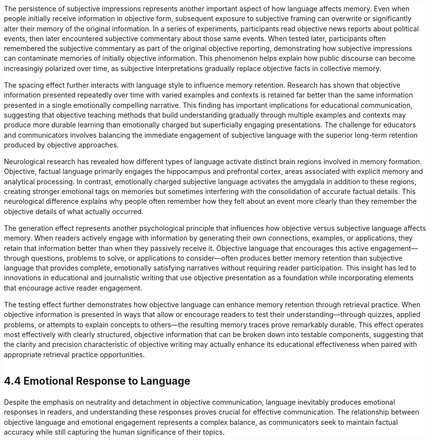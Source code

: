 The persistence of subjective impressions represents another important aspect of how language affects memory. Even when people initially receive information in objective form, subsequent exposure to subjective framing can overwrite or significantly alter their memory of the original information. In a series of experiments, participants read objective news reports about political events, then later encountered subjective commentary about those same events. When tested later, participants often remembered the subjective commentary as part of the original objective reporting, demonstrating how subjective impressions can contaminate memories of initially objective information. This phenomenon helps explain how public discourse can become increasingly polarized over time, as subjective interpretations gradually replace objective facts in collective memory.

The spacing effect further interacts with language style to influence memory retention. Research has shown that objective information presented repeatedly over time with varied examples and contexts is retained far better than the same information presented in a single emotionally compelling narrative. This finding has important implications for educational communication, suggesting that objective teaching methods that build understanding gradually through multiple examples and contexts may produce more durable learning than emotionally charged but superficially engaging presentations. The challenge for educators and communicators involves balancing the immediate engagement of subjective language with the superior long-term retention produced by objective approaches.

Neurological research has revealed how different types of language activate distinct brain regions involved in memory formation. Objective, factual language primarily engages the hippocampus and prefrontal cortex, areas associated with explicit memory and analytical processing. In contrast, emotionally charged subjective language activates the amygdala in addition to these regions, creating stronger emotional tags on memories but sometimes interfering with the consolidation of accurate factual details. This neurological difference explains why people often remember how they felt about an event more clearly than they remember the objective details of what actually occurred.

The generation effect represents another psychological principle that influences how objective versus subjective language affects memory. When readers actively engage with information by generating their own connections, examples, or applications, they retain that information better than when they passively receive it. Objective language that encourages this active engagement—through questions, problems to solve, or applications to consider—often produces better memory retention than subjective language that provides complete, emotionally satisfying narratives without requiring reader participation. This insight has led to innovations in educational and journalistic writing that use objective presentation as a foundation while incorporating elements that encourage active reader engagement.

The testing effect further demonstrates how objective language can enhance memory retention through retrieval practice. When objective information is presented in ways that allow or encourage readers to test their understanding—through quizzes, applied problems, or attempts to explain concepts to others—the resulting memory traces prove remarkably durable. This effect operates most effectively with clearly structured, objective information that can be broken down into testable components, suggesting that the clarity and precision characteristic of objective writing may actually enhance its educational effectiveness when paired with appropriate retrieval practice opportunities.

## 4.4 Emotional Response to Language

Despite the emphasis on neutrality and detachment in objective communication, language inevitably produces emotional responses in readers, and understanding these responses proves crucial for effective communication. The relationship between objective language and emotional engagement represents a complex balance, as communicators seek to maintain factual accuracy while still capturing the human significance of their topics.
